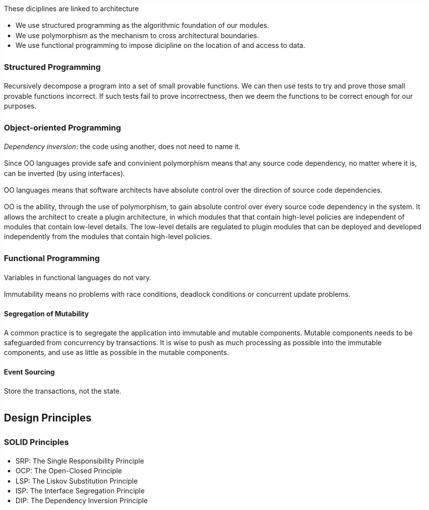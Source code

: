 These diciplines are linked to architecture

- We use structured programming as the algorithmic foundation of our modules.
- We use polymorphism as the mechanism to cross architectural boundaries.
- We use functional programming to impose dicipline on the location of and
access to data.

### Structured Programming

Recursively decompose a program into a set of small provable functions. We can
then use tests to try and prove those small provable functions incorrect. If
such tests fail to prove incorrectness, then we deem the functions to be correct
enough for our purposes.

### Object-oriented Programming

_Dependency inversion_: the code using another, does not need to name it.

Since OO languages provide safe and convinient polymorphism means that any
source code dependency, no matter where it is, can be inverted (by using interfaces).

OO languages means that software architects have absolute control over the
direction of source code dependencies.

OO is the ability, through the use of polymorphism, to gain absolute control
over every source code dependency in the system. It allows the architect to
create a plugin architecture, in which modules that that contain high-level
policies are independent of modules that contain low-level details. The
low-level details are regulated to plugin modules that can be deployed and
developed independently from the modules that contain high-level policies.

### Functional Programming

Variables in functional languages do not vary.

Immutability means no problems with race conditions, deadlock conditions or
concurrent update problems.

#### Segregation of Mutability

A common practice is to segregate the application into immutable and mutable
components. Mutable components needs to be safeguarded from concurrency by
transactions. It is wise to push as much processing as possible into the
immutable components, and use as little as possible in the mutable components.

#### Event Sourcing

Store the transactions, not the state.

## Design Principles

### SOLID Principles

- SRP: The Single Responsibility Principle
- OCP: The Open-Closed Principle
- LSP: The Liskov Substitution Principle
- ISP: The Interface Segregation Principle
- DIP: The Dependency Inversion Principle
